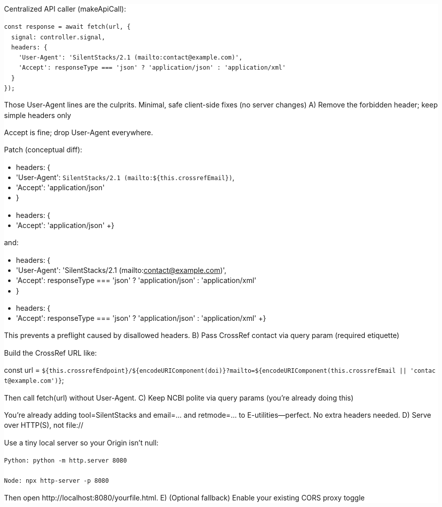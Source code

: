 Centralized API caller (makeApiCall):

    const response = await fetch(url, {
      signal: controller.signal,
      headers: {
        'User-Agent': 'SilentStacks/2.1 (mailto:contact@example.com)',
        'Accept': responseType === 'json' ? 'application/json' : 'application/xml'
      }
    });

Those User-Agent lines are the culprits.
Minimal, safe client-side fixes (no server changes)
A) Remove the forbidden header; keep simple headers only

Accept is fine; drop User-Agent everywhere.

Patch (conceptual diff):

- headers: {
-   'User-Agent': `SilentStacks/2.1 (mailto:${this.crossrefEmail})`,
-   'Accept': 'application/json'
- }
+ headers: {
+   'Accept': 'application/json'
+}

and:

- headers: {
-   'User-Agent': 'SilentStacks/2.1 (mailto:contact@example.com)',
-   'Accept': responseType === 'json' ? 'application/json' : 'application/xml'
- }
+ headers: {
+   'Accept': responseType === 'json' ? 'application/json' : 'application/xml'
+}

This prevents a preflight caused by disallowed headers.
B) Pass CrossRef contact via query param (required etiquette)

Build the CrossRef URL like:

const url = `${this.crossrefEndpoint}/${encodeURIComponent(doi)}?mailto=${encodeURIComponent(this.crossrefEmail || 'contact@example.com')}`;

Then call fetch(url) without User-Agent.
C) Keep NCBI polite via query params (you’re already doing this)

You’re already adding tool=SilentStacks and email=... and retmode=... to E-utilities—perfect. No extra headers needed.
D) Serve over HTTP(S), not file://

Use a tiny local server so your Origin isn’t null:

    Python: python -m http.server 8080

    Node: npx http-server -p 8080

Then open http://localhost:8080/yourfile.html.
E) (Optional fallback) Enable your existing CORS proxy toggle
